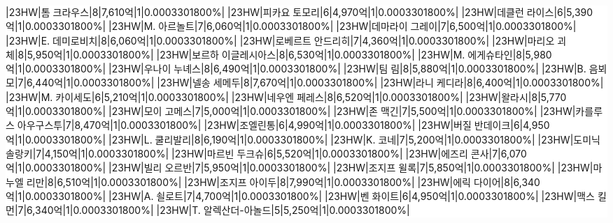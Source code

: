 |23HW|톰 크라우스|8|7,610억|1|0.0003301800%|
|23HW|피카요 토모리|6|4,970억|1|0.0003301800%|
|23HW|데클런 라이스|6|5,390억|1|0.0003301800%|
|23HW|M. 아르놀트|7|6,060억|1|0.0003301800%|
|23HW|데마라이 그레이|7|6,500억|1|0.0003301800%|
|23HW|E. 데미로비치|8|6,060억|1|0.0003301800%|
|23HW|로베르트 안드리히|7|4,360억|1|0.0003301800%|
|23HW|마리오 괴체|8|5,950억|1|0.0003301800%|
|23HW|보르하 이글레시아스|8|6,530억|1|0.0003301800%|
|23HW|M. 에게슈타인|8|5,980억|1|0.0003301800%|
|23HW|우나이 누녜스|8|6,490억|1|0.0003301800%|
|23HW|팀 림|8|5,880억|1|0.0003301800%|
|23HW|B. 음뵈모|7|6,440억|1|0.0003301800%|
|23HW|넬송 세메두|8|7,670억|1|0.0003301800%|
|23HW|라니 케디라|8|6,400억|1|0.0003301800%|
|23HW|M. 카이세도|6|5,210억|1|0.0003301800%|
|23HW|네우엔 페레스|8|6,520억|1|0.0003301800%|
|23HW|왈라시|8|5,770억|1|0.0003301800%|
|23HW|모이 고메스|7|5,000억|1|0.0003301800%|
|23HW|존 맥긴|7|5,500억|1|0.0003301800%|
|23HW|카를루스 아우구스투|7|8,470억|1|0.0003301800%|
|23HW|조엘린통|6|4,990억|1|0.0003301800%|
|23HW|버질 반데이크|6|4,950억|1|0.0003301800%|
|23HW|L. 쿨리발리|8|6,190억|1|0.0003301800%|
|23HW|K. 코네|7|5,200억|1|0.0003301800%|
|23HW|도미닉 솔랑키|7|4,150억|1|0.0003301800%|
|23HW|마르빈 두크슈|6|5,520억|1|0.0003301800%|
|23HW|에즈리 콘사|7|6,070억|1|0.0003301800%|
|23HW|빌리 오르반|7|5,950억|1|0.0003301800%|
|23HW|조지프 윌록|7|5,850억|1|0.0003301800%|
|23HW|마누엘 리만|8|6,510억|1|0.0003301800%|
|23HW|조지프 아이두|8|7,990억|1|0.0003301800%|
|23HW|에릭 다이어|8|6,340억|1|0.0003301800%|
|23HW|A. 쇨로트|7|4,700억|1|0.0003301800%|
|23HW|벤 화이트|6|4,950억|1|0.0003301800%|
|23HW|맥스 킬먼|7|6,340억|1|0.0003301800%|
|23HW|T. 알렉산더-아놀드|5|5,250억|1|0.0003301800%|